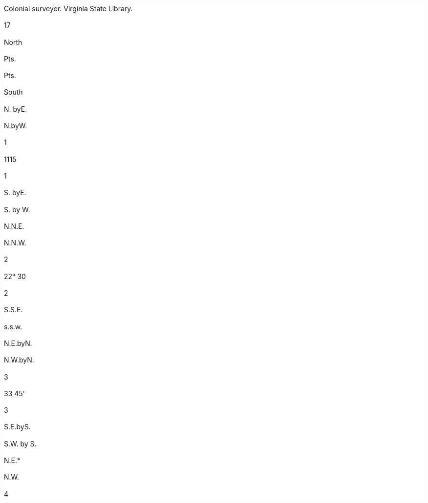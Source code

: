 

Colonial surveyor. Virginia State Library. 


17 






North 

Pts. 


Pts. 

South 

N. byE. 

N.byW. 

1 

1115 

1 

S. byE. 

S. by W. 

N.N.E. 

N.N.W. 

2 

22° 30 

2 

S.S.E. 

s.s.w. 

N.E.byN. 

N.W.byN. 

3 

33 45' 

3 

S.E.byS. 

S.W. by S. 

N.E.* 

N.W. 

4 
